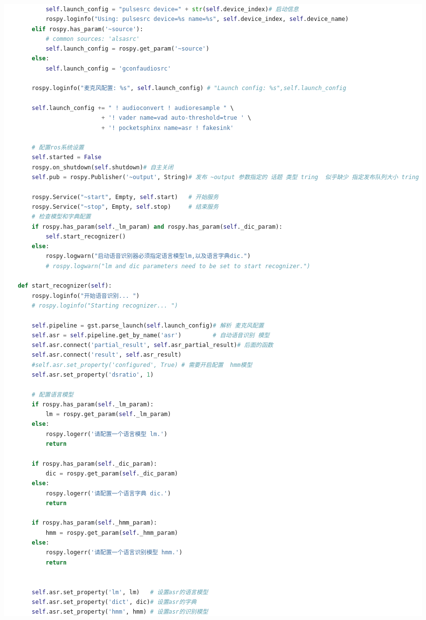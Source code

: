 ```python
            self.launch_config = "pulsesrc device=" + str(self.device_index)# 启动信息
            rospy.loginfo("Using: pulsesrc device=%s name=%s", self.device_index, self.device_name)
        elif rospy.has_param('~source'):
            # common sources: 'alsasrc'
            self.launch_config = rospy.get_param('~source')
        else:
            self.launch_config = 'gconfaudiosrc'

        rospy.loginfo("麦克风配置: %s", self.launch_config) # "Launch config: %s",self.launch_config

        self.launch_config += " ! audioconvert ! audioresample " \
                            + '! vader name=vad auto-threshold=true ' \
                            + '! pocketsphinx name=asr ! fakesink'

        # 配置ros系统设置
        self.started = False
        rospy.on_shutdown(self.shutdown)# 自主关闭
        self.pub = rospy.Publisher('~output', String)# 发布 ~output 参数指定的 话题 类型 tring  似乎缺少 指定发布队列大小 tring
        
        rospy.Service("~start", Empty, self.start)   # 开始服务
        rospy.Service("~stop", Empty, self.stop)     # 结束服务
        # 检查模型和字典配置
        if rospy.has_param(self._lm_param) and rospy.has_param(self._dic_param):
            self.start_recognizer()
        else:
            rospy.logwarn("启动语音识别器必须指定语言模型lm,以及语言字典dic.")
            # rospy.logwarn("lm and dic parameters need to be set to start recognizer.")
                    
    def start_recognizer(self):
        rospy.loginfo("开始语音识别... ")
        # rospy.loginfo("Starting recognizer... ")
        
        self.pipeline = gst.parse_launch(self.launch_config)# 解析 麦克风配置 
        self.asr = self.pipeline.get_by_name('asr')         # 自动语音识别 模型
        self.asr.connect('partial_result', self.asr_partial_result)# 后面的函数
        self.asr.connect('result', self.asr_result)
        #self.asr.set_property('configured', True) # 需要开启配置  hmm模型
        self.asr.set_property('dsratio', 1)

        # 配置语言模型
        if rospy.has_param(self._lm_param):
            lm = rospy.get_param(self._lm_param)
        else:
            rospy.logerr('请配置一个语言模型 lm.')
            return

        if rospy.has_param(self._dic_param):
            dic = rospy.get_param(self._dic_param)
        else:
            rospy.logerr('请配置一个语言字典 dic.')
            return
        
        if rospy.has_param(self._hmm_param):
            hmm = rospy.get_param(self._hmm_param)
        else:
            rospy.logerr('请配置一个语言识别模型 hmm.')
            return


        self.asr.set_property('lm', lm)   # 设置asr的语言模型
        self.asr.set_property('dict', dic)# 设置asr的字典
        self.asr.set_property('hmm', hmm) # 设置asr的识别模型
```